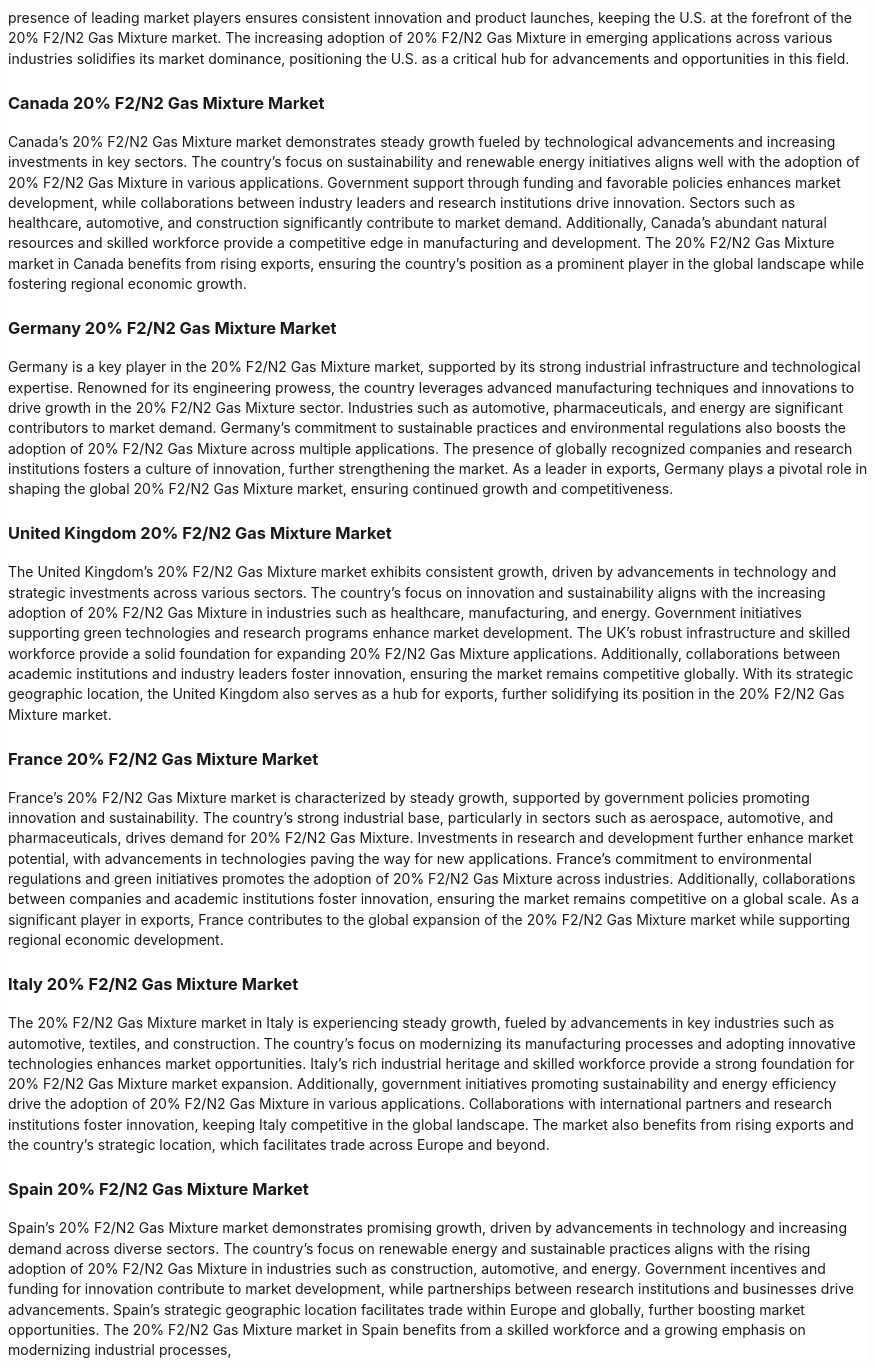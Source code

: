 presence of leading market players ensures consistent innovation and product launches, keeping the U.S. at the forefront of the 20% F2/N2 Gas Mixture market. The increasing adoption of 20% F2/N2 Gas Mixture in emerging applications across various industries solidifies its market dominance, positioning the U.S. as a critical hub for advancements and opportunities in this field.</p><h3>Canada 20% F2/N2 Gas Mixture Market</h3><p>Canada&rsquo;s 20% F2/N2 Gas Mixture market demonstrates steady growth fueled by technological advancements and increasing investments in key sectors. The country&rsquo;s focus on sustainability and renewable energy initiatives aligns well with the adoption of 20% F2/N2 Gas Mixture in various applications. Government support through funding and favorable policies enhances market development, while collaborations between industry leaders and research institutions drive innovation. Sectors such as healthcare, automotive, and construction significantly contribute to market demand. Additionally, Canada&rsquo;s abundant natural resources and skilled workforce provide a competitive edge in manufacturing and development. The 20% F2/N2 Gas Mixture market in Canada benefits from rising exports, ensuring the country&rsquo;s position as a prominent player in the global landscape while fostering regional economic growth.</p><h3>Germany 20% F2/N2 Gas Mixture Market</h3><p>Germany is a key player in the 20% F2/N2 Gas Mixture market, supported by its strong industrial infrastructure and technological expertise. Renowned for its engineering prowess, the country leverages advanced manufacturing techniques and innovations to drive growth in the 20% F2/N2 Gas Mixture sector. Industries such as automotive, pharmaceuticals, and energy are significant contributors to market demand. Germany&rsquo;s commitment to sustainable practices and environmental regulations also boosts the adoption of 20% F2/N2 Gas Mixture across multiple applications. The presence of globally recognized companies and research institutions fosters a culture of innovation, further strengthening the market. As a leader in exports, Germany plays a pivotal role in shaping the global 20% F2/N2 Gas Mixture market, ensuring continued growth and competitiveness.</p><h3>United Kingdom 20% F2/N2 Gas Mixture Market</h3><p>The United Kingdom&rsquo;s 20% F2/N2 Gas Mixture market exhibits consistent growth, driven by advancements in technology and strategic investments across various sectors. The country&rsquo;s focus on innovation and sustainability aligns with the increasing adoption of 20% F2/N2 Gas Mixture in industries such as healthcare, manufacturing, and energy. Government initiatives supporting green technologies and research programs enhance market development. The UK&rsquo;s robust infrastructure and skilled workforce provide a solid foundation for expanding 20% F2/N2 Gas Mixture applications. Additionally, collaborations between academic institutions and industry leaders foster innovation, ensuring the market remains competitive globally. With its strategic geographic location, the United Kingdom also serves as a hub for exports, further solidifying its position in the 20% F2/N2 Gas Mixture market.</p><h3>France 20% F2/N2 Gas Mixture Market</h3><p>France&rsquo;s 20% F2/N2 Gas Mixture market is characterized by steady growth, supported by government policies promoting innovation and sustainability. The country&rsquo;s strong industrial base, particularly in sectors such as aerospace, automotive, and pharmaceuticals, drives demand for 20% F2/N2 Gas Mixture. Investments in research and development further enhance market potential, with advancements in technologies paving the way for new applications. France&rsquo;s commitment to environmental regulations and green initiatives promotes the adoption of 20% F2/N2 Gas Mixture across industries. Additionally, collaborations between companies and academic institutions foster innovation, ensuring the market remains competitive on a global scale. As a significant player in exports, France contributes to the global expansion of the 20% F2/N2 Gas Mixture market while supporting regional economic development.</p><h3>Italy 20% F2/N2 Gas Mixture Market</h3><p>The 20% F2/N2 Gas Mixture market in Italy is experiencing steady growth, fueled by advancements in key industries such as automotive, textiles, and construction. The country&rsquo;s focus on modernizing its manufacturing processes and adopting innovative technologies enhances market opportunities. Italy&rsquo;s rich industrial heritage and skilled workforce provide a strong foundation for 20% F2/N2 Gas Mixture market expansion. Additionally, government initiatives promoting sustainability and energy efficiency drive the adoption of 20% F2/N2 Gas Mixture in various applications. Collaborations with international partners and research institutions foster innovation, keeping Italy competitive in the global landscape. The market also benefits from rising exports and the country&rsquo;s strategic location, which facilitates trade across Europe and beyond.</p><h3>Spain 20% F2/N2 Gas Mixture Market</h3><p>Spain&rsquo;s 20% F2/N2 Gas Mixture market demonstrates promising growth, driven by advancements in technology and increasing demand across diverse sectors. The country&rsquo;s focus on renewable energy and sustainable practices aligns with the rising adoption of 20% F2/N2 Gas Mixture in industries such as construction, automotive, and energy. Government incentives and funding for innovation contribute to market development, while partnerships between research institutions and businesses drive advancements. Spain&rsquo;s strategic geographic location facilitates trade within Europe and globally, further boosting market opportunities. The 20% F2/N2 Gas Mixture market in Spain benefits from a skilled workforce and a growing emphasis on modernizing industrial processes,